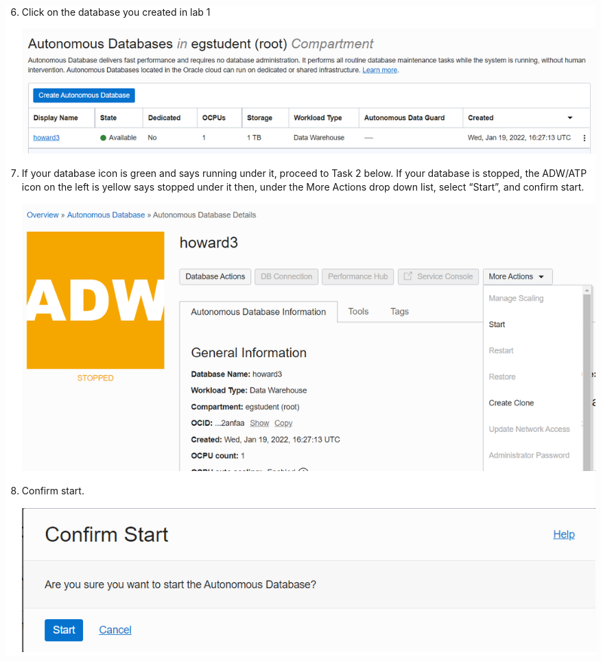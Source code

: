 6. Click on the database you created in lab 1
   
    ![](./images/adb-compartment.png " ")

7. If your database icon is green and says running under it, proceed to Task 2 below. If your database is stopped, the ADW/ATP icon on the left is yellow says stopped under it then, under the More Actions drop down list, select “Start”, and confirm start.

    ![](./images/adw-stopped.png " ")

8. Confirm start.

    ![](./images/confirm-start.png " ")
